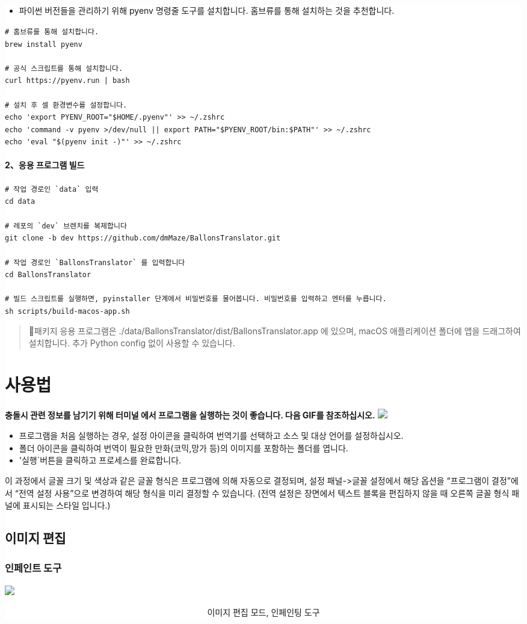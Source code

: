 -  파이썬 버전들을 관리하기 위해 pyenv 명령줄 도구를 설치합니다. 홈브류를 통해 설치하는 것을 추천합니다.
```
# 홈브류를 통해 설치합니다.
brew install pyenv

# 공식 스크립트를 통해 설치합니다.
curl https://pyenv.run | bash

# 설치 후 셀 환경변수를 설정합니다.
echo 'export PYENV_ROOT="$HOME/.pyenv"' >> ~/.zshrc
echo 'command -v pyenv >/dev/null || export PATH="$PYENV_ROOT/bin:$PATH"' >> ~/.zshrc
echo 'eval "$(pyenv init -)"' >> ~/.zshrc
```


#### 2、응용 프로그램 빌드
```
# 작업 경로인 `data` 입력
cd data

# 레포의 `dev` 브렌치를 복제합니다
git clone -b dev https://github.com/dmMaze/BallonsTranslator.git

# 작업 경로인 `BallonsTranslator` 를 입력합니다
cd BallonsTranslator

# 빌드 스크립트를 실행하면, pyinstaller 단계에서 비밀번호를 물어봅니다. 비밀번호를 입력하고 엔터를 누릅니다.
sh scripts/build-macos-app.sh
```
> 📌패키지 응용 프로그램은 ./data/BallonsTranslator/dist/BallonsTranslator.app 에 있으며, macOS 애플리케이션 폴더에 앱을 드래그하여 설치합니다. 추가 Python config 없이  사용할 수 있습니다.


</details> 

# 사용법

**충돌시 관련 정보를 남기기 위해 터미널 에서 프로그램을 실행하는 것이 좋습니다. 다음 GIF를 참조하십시오.**
<img src="./src/run.gif">  
- 프로그램을 처음 실행하는 경우, 설정 아이콘을 클릭하여 번역기를 선택하고 소스 및 대상 언어를 설정하십시오.
- 폴더 아이콘을 클릭하여 번역이 필요한 만화(코믹,망가 등)의 이미지를 포함하는 폴더를 엽니다.
- '실행`버튼을 클릭하고 프로세스를 완료합니다.

이 과정에서 글꼴 크기 및 색상과 같은 글꼴 형식은 프로그램에 의해 자동으로 결정되며, 설정 패널->글꼴 설정에서 해당 옵션을 “프로그램이 결정”에서 “전역 설정 사용”으로 변경하여 해당 형식을 미리 결정할 수 있습니다. (전역 설정은 장면에서 텍스트 블록을 편집하지 않을 때 오른쪽 글꼴 형식 패널에 표시되는 스타일 입니다.)

## 이미지 편집

### 인페인트 도구
<img src="./src/imgedit_inpaint.gif">
<p align = "center">
이미지 편집 모드, 인페인팅 도구
</p>
